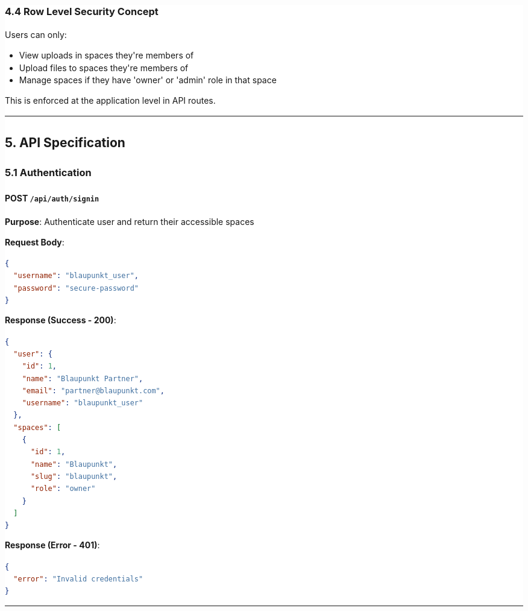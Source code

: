 ### 4.4 Row Level Security Concept

Users can only:
- View uploads in spaces they're members of
- Upload files to spaces they're members of
- Manage spaces if they have 'owner' or 'admin' role in that space

This is enforced at the application level in API routes.

---

## 5. API Specification

### 5.1 Authentication

#### POST `/api/auth/signin`
**Purpose**: Authenticate user and return their accessible spaces

**Request Body**:
```json
{
  "username": "blaupunkt_user",
  "password": "secure-password"
}
```

**Response (Success - 200)**:
```json
{
  "user": {
    "id": 1,
    "name": "Blaupunkt Partner",
    "email": "partner@blaupunkt.com",
    "username": "blaupunkt_user"
  },
  "spaces": [
    {
      "id": 1,
      "name": "Blaupunkt",
      "slug": "blaupunkt",
      "role": "owner"
    }
  ]
}
```

**Response (Error - 401)**:
```json
{
  "error": "Invalid credentials"
}
```

---
